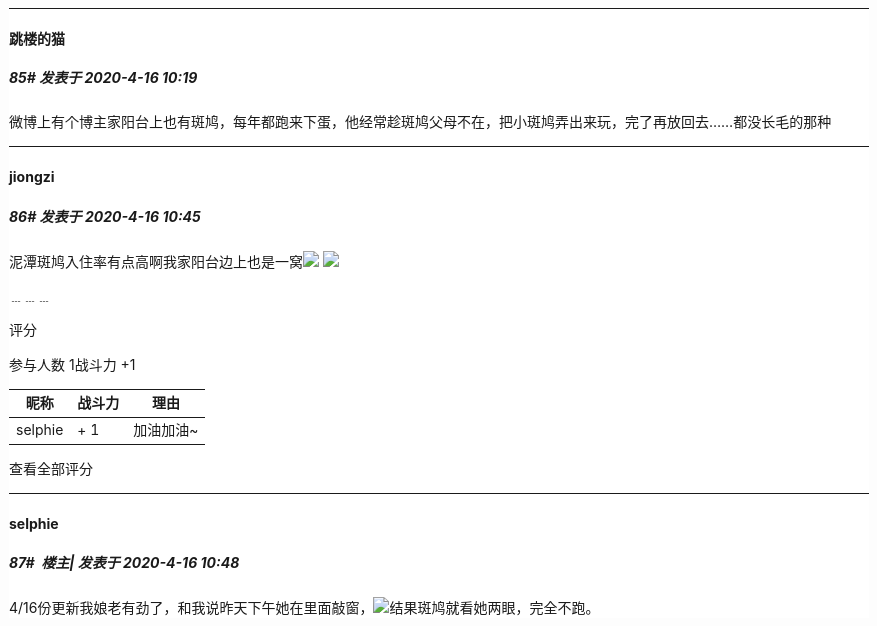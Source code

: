 




-----

####  跳楼的猫  
##### 85#       发表于 2020-4-16 10:19




微博上有个博主家阳台上也有斑鸠，每年都跑来下蛋，他经常趁斑鸠父母不在，把小斑鸠弄出来玩，完了再放回去……都没长毛的那种







-----

####  jiongzi  
##### 86#       发表于 2020-4-16 10:45




泥潭斑鸠入住率有点高啊我家阳台边上也是一窝<img src="https://static.saraba1st.com/image/smiley/face2017/013.png" referrerpolicy="no-referrer">
<img src="https://i.loli.net/2020/03/20/XLKgV1zPcIMoT5p.jpg" referrerpolicy="no-referrer">



﹍﹍﹍

评分





 参与人数 1战斗力 +1

|昵称|战斗力|理由|
|----|---|---|
| selphie| + 1|加油加油~|



查看全部评分






-----

####  selphie  
##### 87#         楼主| 发表于 2020-4-16 10:48




4/16份更新我娘老有劲了，和我说昨天下午她在里面敲窗，<img src="https://static.saraba1st.com/image/smiley/face2017/003.png" referrerpolicy="no-referrer">结果斑鸠就看她两眼，完全不跑。
